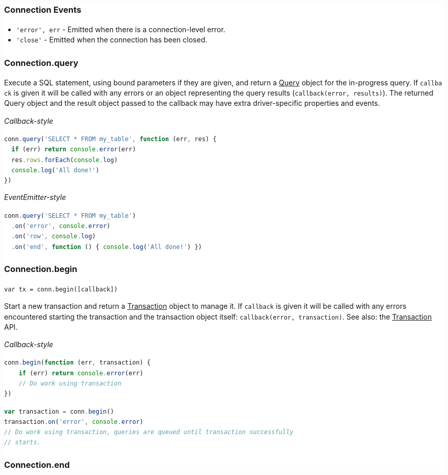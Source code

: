 ### Connection Events

 * `'error', err` - Emitted when there is a connection-level error.
 * `'close'` - Emitted when the connection has been closed.

### Connection.query

Execute a SQL statement, using bound parameters if they are given, and return a
[Query](#query) object for the in-progress query. If `callback` is given it will
be called with any errors or an object representing the query results
(`callback(error, results)`). The returned Query object and the result object
passed to the callback may have extra driver-specific properties and events.

*Callback-style*
```javascript
conn.query('SELECT * FROM my_table', function (err, res) {
  if (err) return console.error(err)
  res.rows.forEach(console.log)
  console.log('All done!')
})
```

*EventEmitter-style*
```javascript
conn.query('SELECT * FROM my_table')
  .on('error', console.error)
  .on('row', console.log)
  .on('end', function () { console.log('All done!') })
```

### Connection.begin

`var tx = conn.begin([callback])`

Start a new transaction and return a [Transaction](#transaction) object to
manage it. If `callback` is given it will be called with any errors encountered
starting the transaction and the transaction object itself: `callback(error,
transaction)`. See also: the [Transaction](#transaction) API.

*Callback-style*
```javascript
conn.begin(function (err, transaction) {
	if (err) return console.error(err)
	// Do work using transaction
})
```

```javascript
var transaction = conn.begin()
transaction.on('error', console.error)
// Do work using transaction, queries are queued until transaction successfully
// starts.
```

### Connection.end


[once]: http://npm.im/once